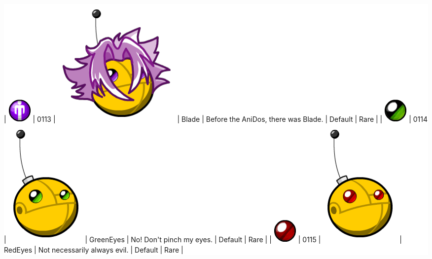 | ![chip_0113_icon.png](/images/chips/chip_0113_icon.png) | 0113 | ![/images/chips/chip_0113.png](/images/chips/chip_0113.png) | Blade | Before the AniDos, there was Blade. | Default | Rare |
| ![chip_0114_icon.png](/images/chips/chip_0114_icon.png) | 0114 | ![/images/chips/chip_0114.png](/images/chips/chip_0114.png) | GreenEyes | No! Don't pinch my eyes. | Default | Rare |
| ![chip_0115_icon.png](/images/chips/chip_0115_icon.png) | 0115 | ![/images/chips/chip_0115.png](/images/chips/chip_0115.png) | RedEyes | Not necessarily always evil. | Default | Rare |